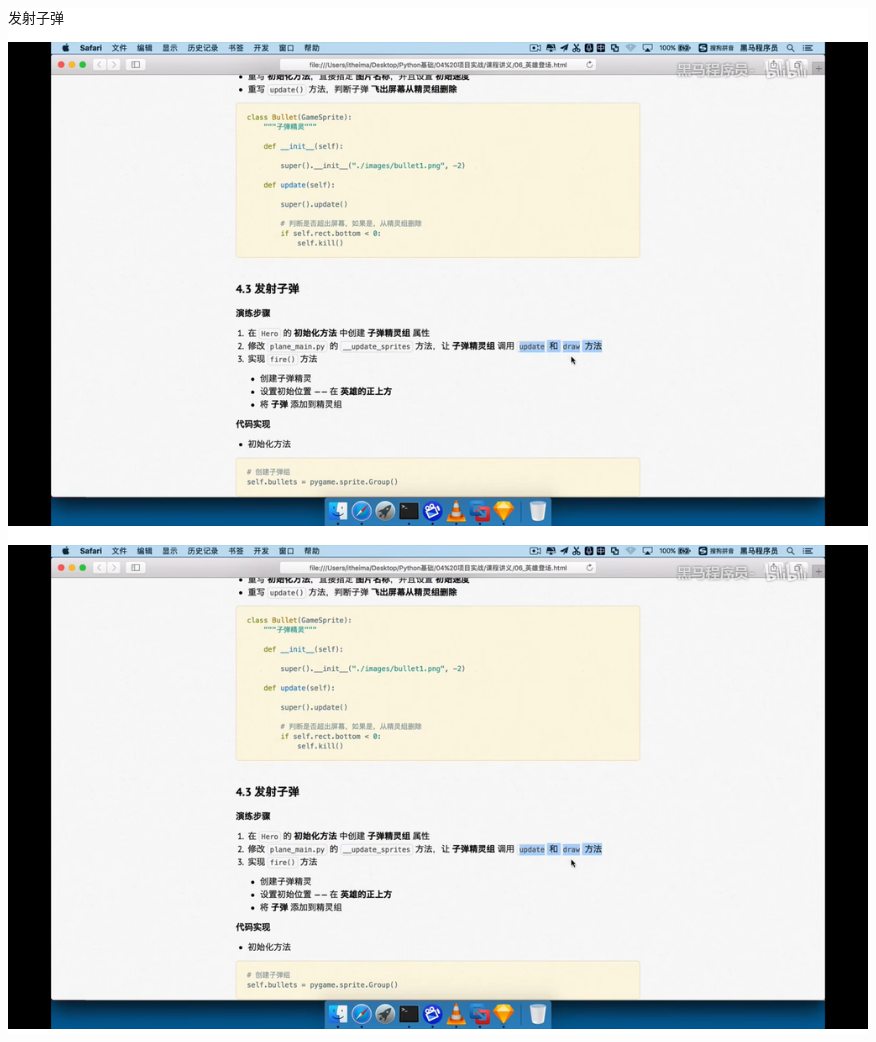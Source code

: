 发射子弹

![image-20230307002328305](figure/image-20230307002328305-1678187508796.png)

![image-20230307002328305](figure/image-20230307002328305-1678187600313.png)

